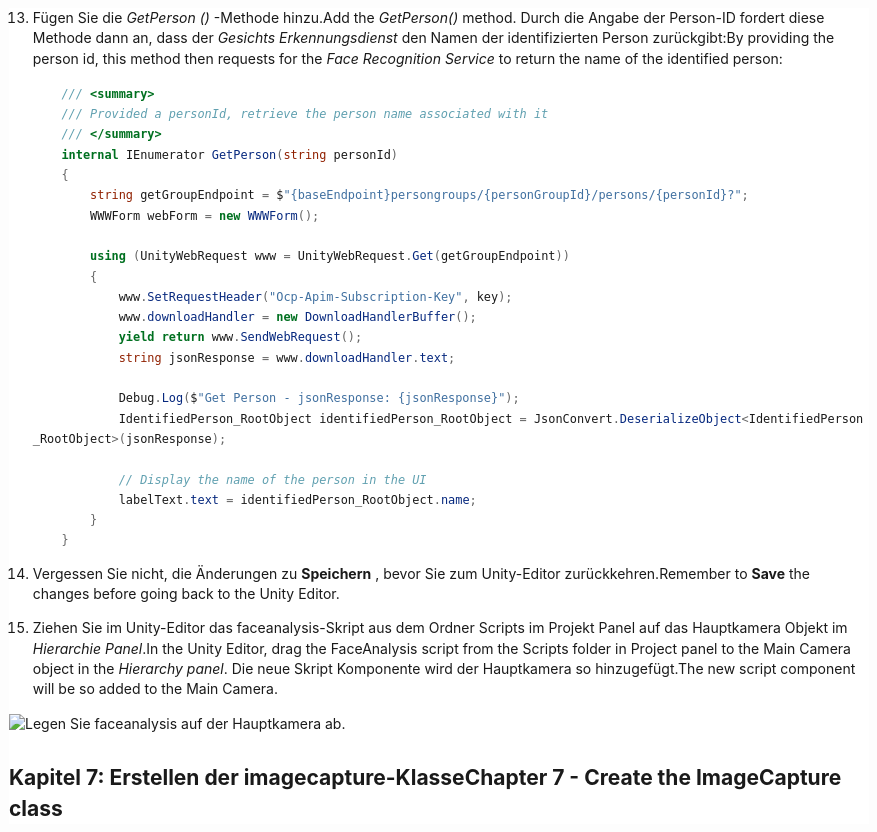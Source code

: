 13. <span data-ttu-id="7d59a-345">Fügen Sie die *GetPerson ()* -Methode hinzu.</span><span class="sxs-lookup"><span data-stu-id="7d59a-345">Add the *GetPerson()* method.</span></span> <span data-ttu-id="7d59a-346">Durch die Angabe der Person-ID fordert diese Methode dann an, dass der *Gesichts Erkennungsdienst* den Namen der identifizierten Person zurückgibt:</span><span class="sxs-lookup"><span data-stu-id="7d59a-346">By providing the person id, this method then requests for the *Face Recognition Service* to return the name of the identified person:</span></span>

    ```csharp
        /// <summary>
        /// Provided a personId, retrieve the person name associated with it
        /// </summary>
        internal IEnumerator GetPerson(string personId)
        {
            string getGroupEndpoint = $"{baseEndpoint}persongroups/{personGroupId}/persons/{personId}?";
            WWWForm webForm = new WWWForm();

            using (UnityWebRequest www = UnityWebRequest.Get(getGroupEndpoint))
            {
                www.SetRequestHeader("Ocp-Apim-Subscription-Key", key);
                www.downloadHandler = new DownloadHandlerBuffer();
                yield return www.SendWebRequest();
                string jsonResponse = www.downloadHandler.text;

                Debug.Log($"Get Person - jsonResponse: {jsonResponse}");
                IdentifiedPerson_RootObject identifiedPerson_RootObject = JsonConvert.DeserializeObject<IdentifiedPerson_RootObject>(jsonResponse);

                // Display the name of the person in the UI
                labelText.text = identifiedPerson_RootObject.name;
            }
        }
    ```

14.  <span data-ttu-id="7d59a-347">Vergessen Sie nicht, die Änderungen zu **Speichern** , bevor Sie zum Unity-Editor zurückkehren.</span><span class="sxs-lookup"><span data-stu-id="7d59a-347">Remember to **Save** the changes before going back to the Unity Editor.</span></span>
15.  <span data-ttu-id="7d59a-348">Ziehen Sie im Unity-Editor das faceanalysis-Skript aus dem Ordner Scripts im Projekt Panel auf das Hauptkamera Objekt im *Hierarchie Panel*.</span><span class="sxs-lookup"><span data-stu-id="7d59a-348">In the Unity Editor, drag the FaceAnalysis script from the Scripts folder in Project panel to the Main Camera object in the *Hierarchy panel*.</span></span> <span data-ttu-id="7d59a-349">Die neue Skript Komponente wird der Hauptkamera so hinzugefügt.</span><span class="sxs-lookup"><span data-stu-id="7d59a-349">The new script component will be so added to the Main Camera.</span></span> 

![Legen Sie faceanalysis auf der Hauptkamera ab.](images/AzureLabs-Lab4-23.png)


## <a name="chapter-7---create-the-imagecapture-class"></a><span data-ttu-id="7d59a-351">Kapitel 7: Erstellen der imagecapture-Klasse</span><span class="sxs-lookup"><span data-stu-id="7d59a-351">Chapter 7 - Create the ImageCapture class</span></span>
